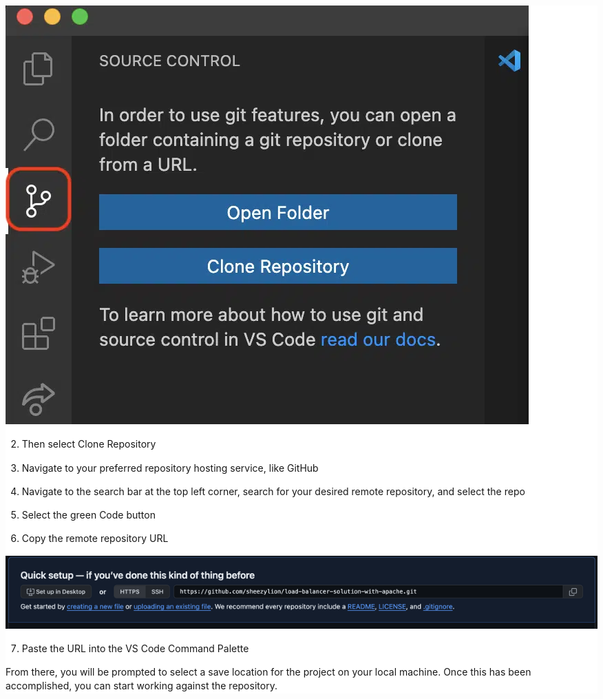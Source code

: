 <img src="images/Source-Control-Button.png.webp">

2. Then select Clone Repository

3. Navigate to your preferred repository hosting service, like GitHub

4. Navigate to the search bar at the top left corner, search for your desired remote repository, and select the repo

5. Select the green Code button

6. Copy the remote repository URL

<img src="images/url repo.png">

7. Paste the URL into the VS Code Command Palette

From there, you will be prompted to select a save location for the project on your local machine. Once this has been accomplished, you can start working against the repository.
